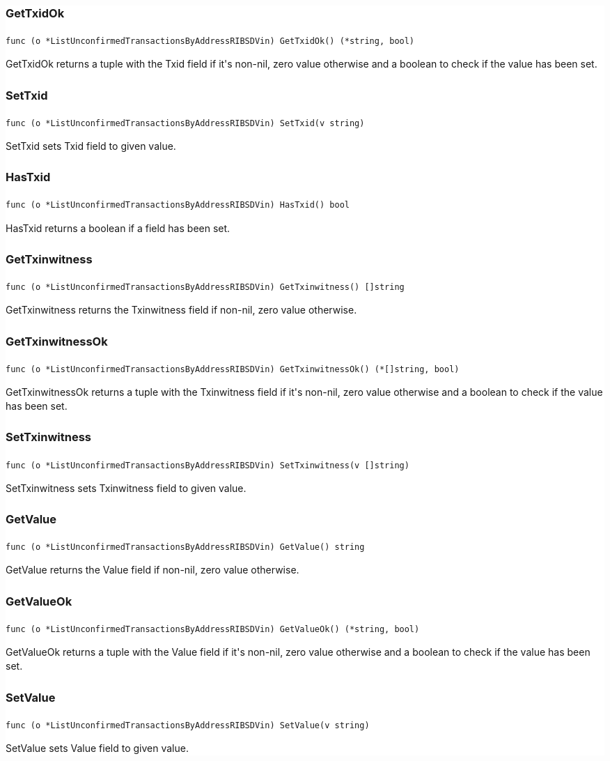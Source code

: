 ### GetTxidOk

`func (o *ListUnconfirmedTransactionsByAddressRIBSDVin) GetTxidOk() (*string, bool)`

GetTxidOk returns a tuple with the Txid field if it's non-nil, zero value otherwise
and a boolean to check if the value has been set.

### SetTxid

`func (o *ListUnconfirmedTransactionsByAddressRIBSDVin) SetTxid(v string)`

SetTxid sets Txid field to given value.

### HasTxid

`func (o *ListUnconfirmedTransactionsByAddressRIBSDVin) HasTxid() bool`

HasTxid returns a boolean if a field has been set.

### GetTxinwitness

`func (o *ListUnconfirmedTransactionsByAddressRIBSDVin) GetTxinwitness() []string`

GetTxinwitness returns the Txinwitness field if non-nil, zero value otherwise.

### GetTxinwitnessOk

`func (o *ListUnconfirmedTransactionsByAddressRIBSDVin) GetTxinwitnessOk() (*[]string, bool)`

GetTxinwitnessOk returns a tuple with the Txinwitness field if it's non-nil, zero value otherwise
and a boolean to check if the value has been set.

### SetTxinwitness

`func (o *ListUnconfirmedTransactionsByAddressRIBSDVin) SetTxinwitness(v []string)`

SetTxinwitness sets Txinwitness field to given value.


### GetValue

`func (o *ListUnconfirmedTransactionsByAddressRIBSDVin) GetValue() string`

GetValue returns the Value field if non-nil, zero value otherwise.

### GetValueOk

`func (o *ListUnconfirmedTransactionsByAddressRIBSDVin) GetValueOk() (*string, bool)`

GetValueOk returns a tuple with the Value field if it's non-nil, zero value otherwise
and a boolean to check if the value has been set.

### SetValue

`func (o *ListUnconfirmedTransactionsByAddressRIBSDVin) SetValue(v string)`

SetValue sets Value field to given value.
